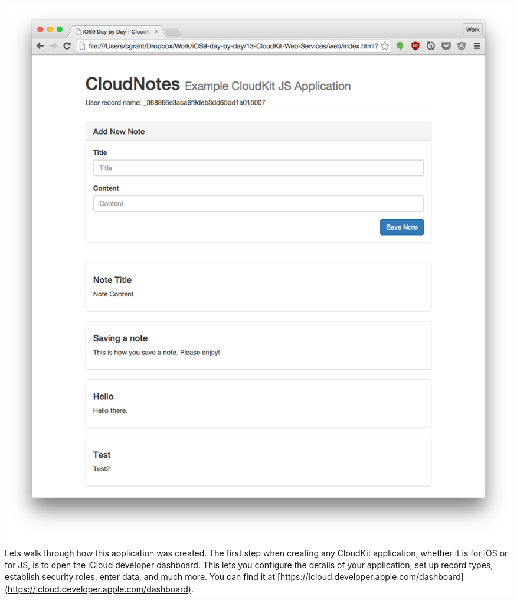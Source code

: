 ![The finished web application](images/CloudNotes.png)

Lets walk through how this application was created. The first step when creating any CloudKit application, whether it is for iOS or for JS, is to open the iCloud developer dashboard. This lets you configure the details of your application, set up record types, establish security roles, enter data, and much more. You can find it at [https://icloud.developer.apple.com/dashboard](https://icloud.developer.apple.com/dashboard).
